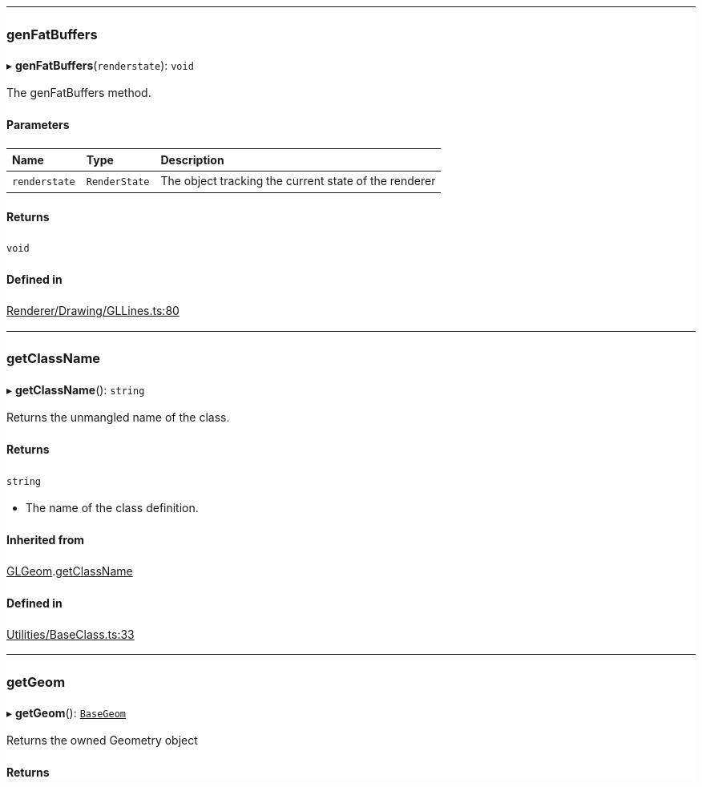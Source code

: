 ___

### genFatBuffers

▸ **genFatBuffers**(`renderstate`): `void`

The genFatBuffers method.

#### Parameters

| Name | Type | Description |
| :------ | :------ | :------ |
| `renderstate` | `RenderState` | The object tracking the current state of the renderer |

#### Returns

`void`

#### Defined in

[Renderer/Drawing/GLLines.ts:80](https://github.com/ZeaInc/zea-engine/blob/f5f8fb8b9/src/Renderer/Drawing/GLLines.ts#L80)

___

### getClassName

▸ **getClassName**(): `string`

Returns the unmangled name of the class.

#### Returns

`string`

- The name of the class definition.

#### Inherited from

[GLGeom](Renderer_Drawing_GLGeom.GLGeom).[getClassName](Renderer_Drawing_GLGeom.GLGeom#getclassname)

#### Defined in

[Utilities/BaseClass.ts:33](https://github.com/ZeaInc/zea-engine/blob/f5f8fb8b9/src/Utilities/BaseClass.ts#L33)

___

### getGeom

▸ **getGeom**(): [`BaseGeom`](../../SceneTree/Geometry/SceneTree_Geometry_BaseGeom.BaseGeom)

Returns the owned Geometry object

#### Returns
